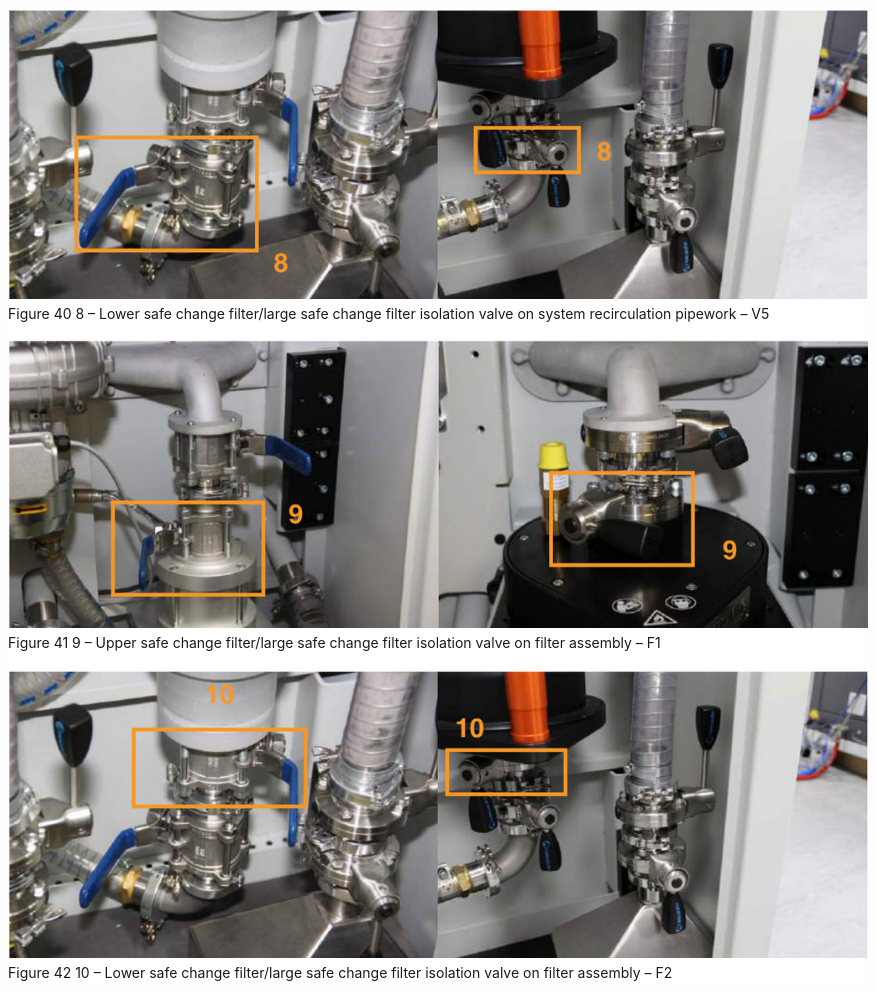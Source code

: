 ![](images/953b288aa10b57b99d072c55d18b70220e37f7c942e6cb664890054eb0cb9b50.jpg)  
Figure 40 8 – Lower safe change filter/large safe change filter isolation valve on system recirculation pipework – V5  

![](images/26653b3e121583781de7f380c1104a297e9d0ae92f63b3ac36d415452a646cfc.jpg)  
Figure 41 9 – Upper safe change filter/large safe change filter isolation valve on filter assembly – F1  

![](images/b6930b12cf767c151ef9092866182ad5e7bb6b3e5f523f4f3f279e27a072d892.jpg)  
Figure 42 10 – Lower safe change filter/large safe change filter isolation valve on filter assembly – F2  

